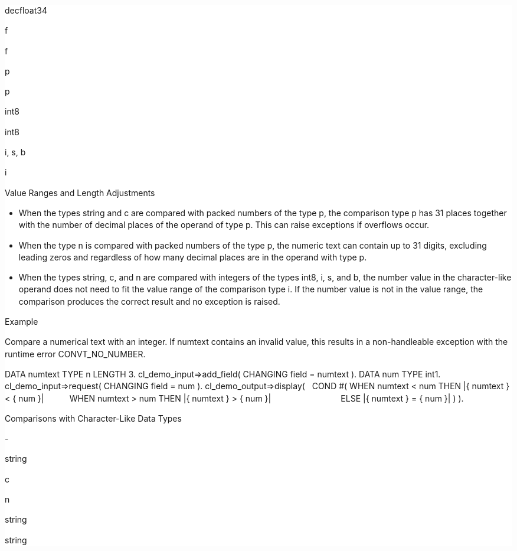 decfloat34

f

f

p

p

int8

int8

i, s, b

i

Value Ranges and Length Adjustments

-   When the types string and c are compared with packed numbers of the type p, the comparison type p has 31 places together with the number of decimal places of the operand of type p. This can raise exceptions if overflows occur.

-   When the type n is compared with packed numbers of the type p, the numeric text can contain up to 31 digits, excluding leading zeros and regardless of how many decimal places are in the operand with type p.

-   When the types string, c, and n are compared with integers of the types int8, i, s, and b, the number value in the character-like operand does not need to fit the value range of the comparison type i. If the number value is not in the value range, the comparison produces the correct result and no exception is raised.

Example

Compare a numerical text with an integer. If numtext contains an invalid value, this results in a non-handleable exception with the runtime error CONVT\_NO\_NUMBER.

DATA numtext TYPE n LENGTH 3.
cl\_demo\_input=>add\_field( CHANGING field = numtext ).
DATA num TYPE int1.
cl\_demo\_input=>request( CHANGING field = num ).
cl\_demo\_output=>display(
  COND #( WHEN numtext < num THEN |{ numtext } < { num }|
          WHEN numtext > num THEN |{ numtext } > { num }|
                             ELSE |{ numtext } = { num }| ) ).

Comparisons with Character-Like Data Types

\-

string

c

n

string

string
